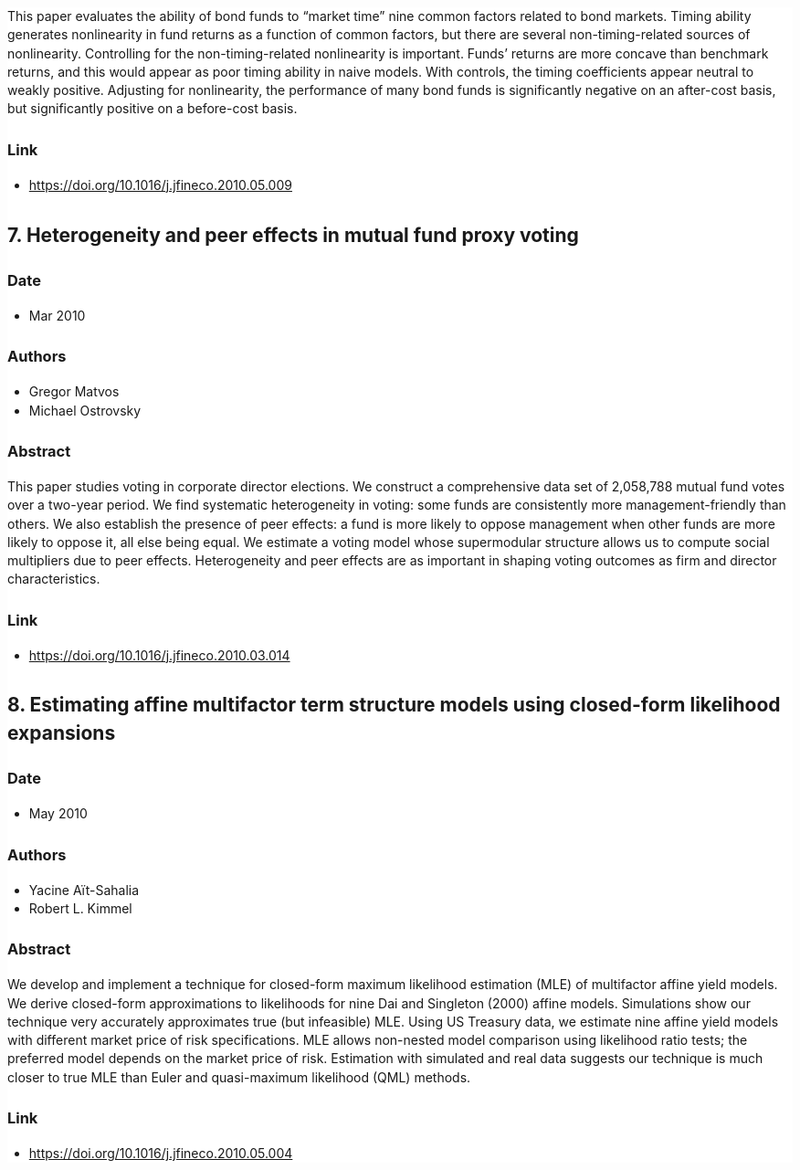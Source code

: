This paper evaluates the ability of bond funds to “market time” nine common factors related to bond markets. Timing ability generates nonlinearity in fund returns as a function of common factors, but there are several non-timing-related sources of nonlinearity. Controlling for the non-timing-related nonlinearity is important. Funds’ returns are more concave than benchmark returns, and this would appear as poor timing ability in naive models. With controls, the timing coefficients appear neutral to weakly positive. Adjusting for nonlinearity, the performance of many bond funds is significantly negative on an after-cost basis, but significantly positive on a before-cost basis.
### Link
- https://doi.org/10.1016/j.jfineco.2010.05.009

## 7. Heterogeneity and peer effects in mutual fund proxy voting
### Date
- Mar 2010
### Authors
- Gregor Matvos
- Michael Ostrovsky
### Abstract
This paper studies voting in corporate director elections. We construct a comprehensive data set of 2,058,788 mutual fund votes over a two-year period. We find systematic heterogeneity in voting: some funds are consistently more management-friendly than others. We also establish the presence of peer effects: a fund is more likely to oppose management when other funds are more likely to oppose it, all else being equal. We estimate a voting model whose supermodular structure allows us to compute social multipliers due to peer effects. Heterogeneity and peer effects are as important in shaping voting outcomes as firm and director characteristics.
### Link
- https://doi.org/10.1016/j.jfineco.2010.03.014

## 8. Estimating affine multifactor term structure models using closed-form likelihood expansions
### Date
- May 2010
### Authors
- Yacine Aït-Sahalia
- Robert L. Kimmel
### Abstract
We develop and implement a technique for closed-form maximum likelihood estimation (MLE) of multifactor affine yield models. We derive closed-form approximations to likelihoods for nine Dai and Singleton (2000) affine models. Simulations show our technique very accurately approximates true (but infeasible) MLE. Using US Treasury data, we estimate nine affine yield models with different market price of risk specifications. MLE allows non-nested model comparison using likelihood ratio tests; the preferred model depends on the market price of risk. Estimation with simulated and real data suggests our technique is much closer to true MLE than Euler and quasi-maximum likelihood (QML) methods.
### Link
- https://doi.org/10.1016/j.jfineco.2010.05.004
